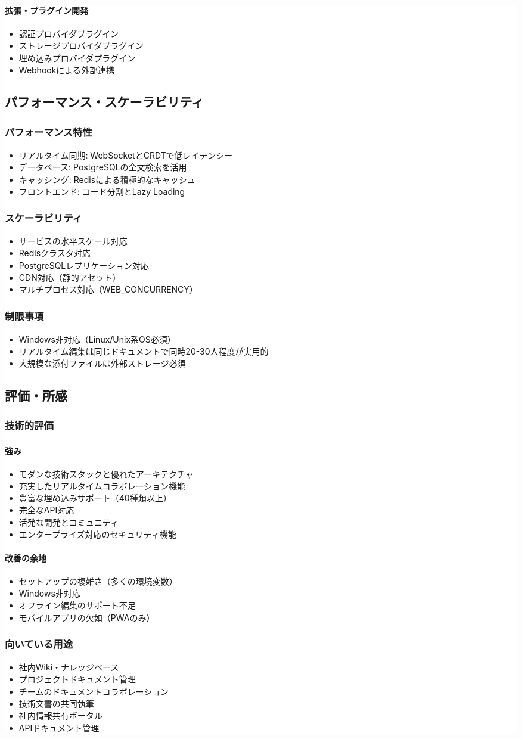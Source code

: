 #### 拡張・プラグイン開発
- 認証プロバイダプラグイン
- ストレージプロバイダプラグイン
- 埋め込みプロバイダプラグイン
- Webhookによる外部連携

## パフォーマンス・スケーラビリティ
### パフォーマンス特性
- リアルタイム同期: WebSocketとCRDTで低レイテンシー
- データベース: PostgreSQLの全文検索を活用
- キャッシング: Redisによる積極的なキャッシュ
- フロントエンド: コード分割とLazy Loading

### スケーラビリティ
- サービスの水平スケール対応
- Redisクラスタ対応
- PostgreSQLレプリケーション対応
- CDN対応（静的アセット）
- マルチプロセス対応（WEB_CONCURRENCY）

### 制限事項
- Windows非対応（Linux/Unix系OS必須）
- リアルタイム編集は同じドキュメントで同時20-30人程度が実用的
- 大規模な添付ファイルは外部ストレージ必須

## 評価・所感
### 技術的評価
#### 強み
- モダンな技術スタックと優れたアーキテクチャ
- 充実したリアルタイムコラボレーション機能
- 豊富な埋め込みサポート（40種類以上）
- 完全なAPI対応
- 活発な開発とコミュニティ
- エンタープライズ対応のセキュリティ機能

#### 改善の余地
- セットアップの複雑さ（多くの環境変数）
- Windows非対応
- オフライン編集のサポート不足
- モバイルアプリの欠如（PWAのみ）

### 向いている用途
- 社内Wiki・ナレッジベース
- プロジェクトドキュメント管理
- チームのドキュメントコラボレーション
- 技術文書の共同執筆
- 社内情報共有ポータル
- APIドキュメント管理
